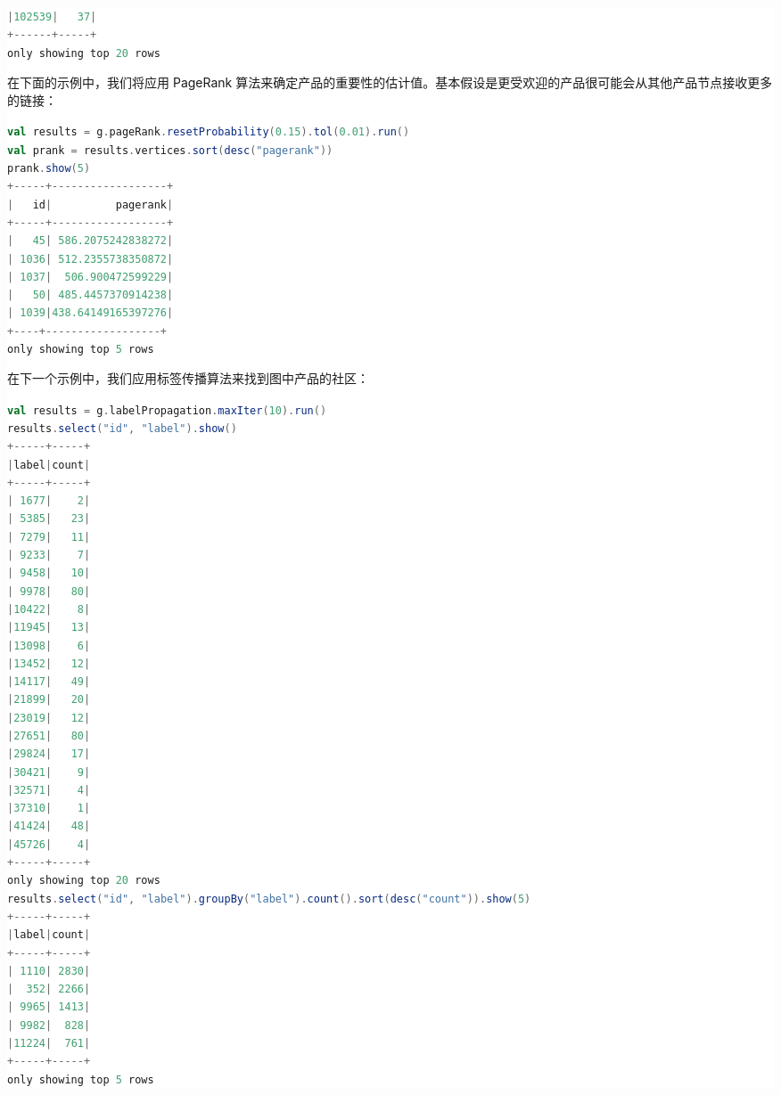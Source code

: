 ```scala
|102539|   37|
+------+-----+
only showing top 20 rows
```

在下面的示例中，我们将应用 PageRank 算法来确定产品的重要性的估计值。基本假设是更受欢迎的产品很可能会从其他产品节点接收更多的链接：

```scala
val results = g.pageRank.resetProbability(0.15).tol(0.01).run()
val prank = results.vertices.sort(desc("pagerank"))
prank.show(5)
+-----+------------------+                                                      
|   id|          pagerank|
+-----+------------------+
|   45| 586.2075242838272|
| 1036| 512.2355738350872|
| 1037|  506.900472599229|
|   50| 485.4457370914238|
| 1039|438.64149165397276|
+----+------------------+
only showing top 5 rows
```

在下一个示例中，我们应用标签传播算法来找到图中产品的社区：

```scala
val results = g.labelPropagation.maxIter(10).run()
results.select("id", "label").show()
+-----+-----+                                                                  
|label|count|
+-----+-----+
| 1677|    2|
| 5385|   23|
| 7279|   11|
| 9233|    7|
| 9458|   10|
| 9978|   80|
|10422|    8|
|11945|   13|
|13098|    6|
|13452|   12|
|14117|   49|
|21899|   20|
|23019|   12|
|27651|   80|
|29824|   17|
|30421|    9|
|32571|    4|
|37310|    1|
|41424|   48|
|45726|    4|
+-----+-----+
only showing top 20 rows
results.select("id", "label").groupBy("label").count().sort(desc("count")).show(5)
+-----+-----+                                                                  
|label|count|
+-----+-----+
| 1110| 2830|
|  352| 2266|
| 9965| 1413|
| 9982|  828|
|11224|  761|
+-----+-----+
only showing top 5 rows
```
